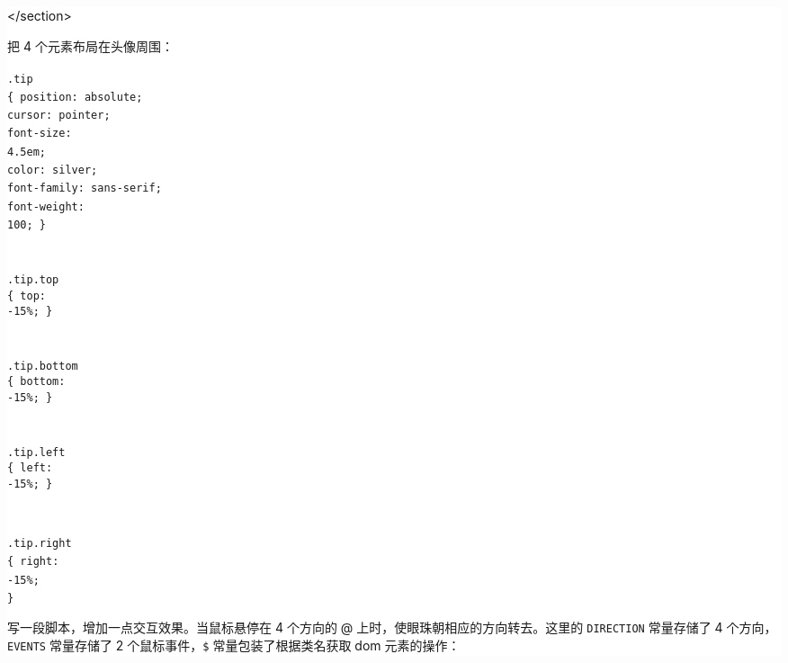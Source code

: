 <span class="hljs-tag">&lt;/<span class="hljs-name">section</span>&gt;</span></code></pre><p>&#x628A; 4 &#x4E2A;&#x5143;&#x7D20;&#x5E03;&#x5C40;&#x5728;&#x5934;&#x50CF;&#x5468;&#x56F4;&#xFF1A;</p><div class="widget-codetool" style="display:none"><div class="widget-codetool--inner"><span class="selectCode code-tool" data-toggle="tooltip" data-placement="top" title="" data-original-title="&#x5168;&#x9009;"></span> <span type="button" class="copyCode code-tool" data-toggle="tooltip" data-placement="top" data-clipboard-text=".tip {
    position: absolute;
    cursor: pointer;
    font-size: 4.5em;
    color: silver;
    font-family: sans-serif;
    font-weight: 100;
}

.tip.top {
    top: -15%;
}

.tip.bottom {
    bottom: -15%;
}

.tip.left {
    left: -15%;
}

.tip.right {
    right: -15%;
}" title="" data-original-title="&#x590D;&#x5236;"></span> <span type="button" class="saveToNote code-tool" data-toggle="tooltip" data-placement="top" title="" data-original-title="&#x653E;&#x8FDB;&#x7B14;&#x8BB0;"></span></div></div><pre class="css hljs"><code class="css"><span class="hljs-selector-class">.tip</span> {
    <span class="hljs-attribute">position</span>: absolute;
    <span class="hljs-attribute">cursor</span>: pointer;
    <span class="hljs-attribute">font-size</span>: <span class="hljs-number">4.5em</span>;
    <span class="hljs-attribute">color</span>: silver;
    <span class="hljs-attribute">font-family</span>: sans-serif;
    <span class="hljs-attribute">font-weight</span>: <span class="hljs-number">100</span>;
}

<span class="hljs-selector-class">.tip</span><span class="hljs-selector-class">.top</span> {
    <span class="hljs-attribute">top</span>: -<span class="hljs-number">15%</span>;
}

<span class="hljs-selector-class">.tip</span><span class="hljs-selector-class">.bottom</span> {
    <span class="hljs-attribute">bottom</span>: -<span class="hljs-number">15%</span>;
}

<span class="hljs-selector-class">.tip</span><span class="hljs-selector-class">.left</span> {
    <span class="hljs-attribute">left</span>: -<span class="hljs-number">15%</span>;
}

<span class="hljs-selector-class">.tip</span><span class="hljs-selector-class">.right</span> {
    <span class="hljs-attribute">right</span>: -<span class="hljs-number">15%</span>;
}</code></pre><p>&#x5199;&#x4E00;&#x6BB5;&#x811A;&#x672C;&#xFF0C;&#x589E;&#x52A0;&#x4E00;&#x70B9;&#x4EA4;&#x4E92;&#x6548;&#x679C;&#x3002;&#x5F53;&#x9F20;&#x6807;&#x60AC;&#x505C;&#x5728; 4 &#x4E2A;&#x65B9;&#x5411;&#x7684; @ &#x4E0A;&#x65F6;&#xFF0C;&#x4F7F;&#x773C;&#x73E0;&#x671D;&#x76F8;&#x5E94;&#x7684;&#x65B9;&#x5411;&#x8F6C;&#x53BB;&#x3002;&#x8FD9;&#x91CC;&#x7684; <code>DIRECTION</code> &#x5E38;&#x91CF;&#x5B58;&#x50A8;&#x4E86; 4 &#x4E2A;&#x65B9;&#x5411;&#xFF0C;<code>EVENTS</code> &#x5E38;&#x91CF;&#x5B58;&#x50A8;&#x4E86; 2 &#x4E2A;&#x9F20;&#x6807;&#x4E8B;&#x4EF6;&#xFF0C;<code>$</code> &#x5E38;&#x91CF;&#x5305;&#x88C5;&#x4E86;&#x6839;&#x636E;&#x7C7B;&#x540D;&#x83B7;&#x53D6; dom &#x5143;&#x7D20;&#x7684;&#x64CD;&#x4F5C;&#xFF1A;</p><div class="widget-codetool" style="display:none"><div class="widget-codetool--inner"><span class="selectCode code-tool" data-toggle="tooltip" data-placement="top" title="" data-original-title="&#x5168;&#x9009;"></span> <span type="button" class="copyCode code-tool" data-toggle="tooltip" data-placement="top" data-clipboard-text="const DIRECTIONS = [&apos;top&apos;, &apos;bottom&apos;, &apos;left&apos;, &apos;right&apos;]
const EVENTS = [&apos;mouseover&apos;, &apos;mouseout&apos;]